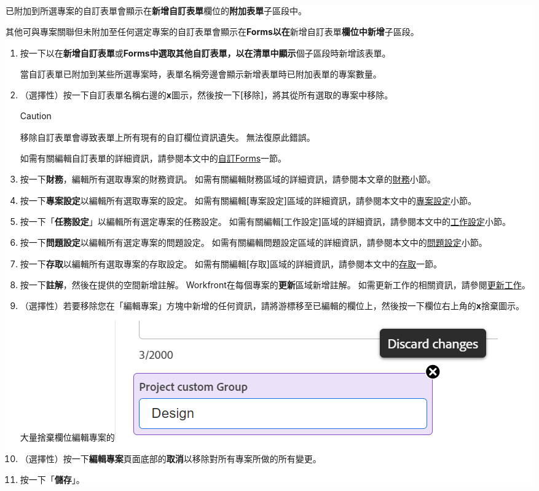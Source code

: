    已附加到所選專案的自訂表單會顯示在&#x200B;**新增自訂表單**&#x200B;欄位的&#x200B;**附加表單**&#x200B;子區段中。

   其他可與專案關聯但未附加至任何選定專案的自訂表單會顯示在&#x200B;**Forms以在**&#x200B;新增自訂表單&#x200B;**欄位中新增**&#x200B;子區段。

1. 按一下以在&#x200B;**新增自訂表單**&#x200B;或&#x200B;**Forms中選取其他自訂表單，以在清單中顯示**&#x200B;個子區段時新增該表單。

   當自訂表單已附加到某些所選專案時，表單名稱旁邊會顯示新增表單時已附加表單的專案數量。

1. （選擇性）按一下自訂表單名稱右邊的&#x200B;**x**&#x200B;圖示，然後按一下[移除]&#x200B;**&#x200B;**，將其從所有選取的專案中移除。

   >[!CAUTION]
   >
   >移除自訂表單會導致表單上所有現有的自訂欄位資訊遺失。 無法復原此錯誤。

   如需有關編輯自訂表單的詳細資訊，請參閱本文中的[自訂Forms](#custom-forms)一節。

1. 按一下&#x200B;**財務**，編輯所有選取專案的財務資訊。
如需有關編輯財務區域的詳細資訊，請參閱本文章的[財務](#finance)小節。
1. 按一下&#x200B;**專案設定**&#x200B;以編輯所有選取專案的設定。
如需有關編輯[專案設定]區域的詳細資訊，請參閱本文中的[專案設定](#project-settings)小節。
1. 按一下「**任務設定**」以編輯所有選定專案的任務設定。
如需有關編輯[工作設定]區域的詳細資訊，請參閱本文中的[工作設定](#task-settings)小節。
1. 按一下&#x200B;**問題設定**&#x200B;以編輯所有選定專案的問題設定。
如需有關編輯問題設定區域的詳細資訊，請參閱本文中的[問題設定](#issue-settings)小節。
1. 按一下&#x200B;**存取**&#x200B;以編輯所有選取專案的存取設定。
如需有關編輯[存取]區域的詳細資訊，請參閱本文中的[存取](#access)一節。
1. 按一下&#x200B;**註解**，然後在提供的空間新增註解。 Workfront在每個專案的&#x200B;**更新**&#x200B;區域新增註解。 如需更新工作的相關資訊，請參閱[更新工作](/help/quicksilver/workfront-basics/updating-work-items-and-viewing-updates/update-work.md)。
1. （選擇性）若要移除您在「編輯專案」方塊中新增的任何資訊，請將游標移至已編輯的欄位上，然後按一下欄位右上角的&#x200B;**x**&#x200B;捨棄圖示。

   大量捨棄欄位編輯專案的![圖示](assets/discard-icon-for-field-edit-projects-in-bulk-unshimmed.png)

1. （選擇性）按一下&#x200B;**編輯專案**&#x200B;頁面底部的&#x200B;**取消**&#x200B;以移除對所有專案所做的所有變更。
1. 按一下「**儲存**」。



